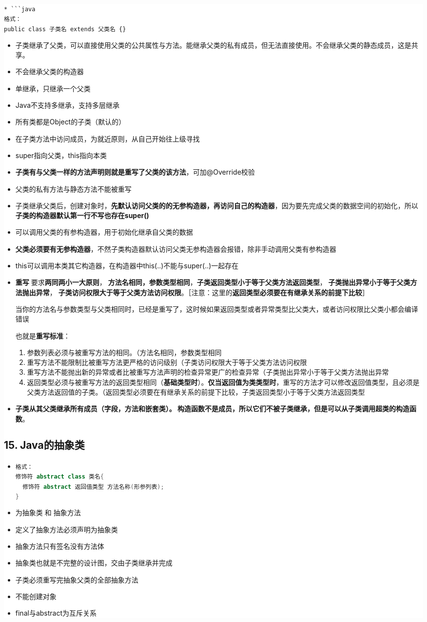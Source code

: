   ```
* ```java
  格式：
  public class 子类名 extends 父类名 {}
  ```

* 子类继承了父类，可以直接使用父类的公共属性与方法。能继承父类的私有成员，但无法直接使用。不会继承父类的静态成员，这是共享。

* 不会继承父类的构造器

* 单继承，只继承一个父类

* Java不支持多继承，支持多层继承

* 所有类都是Object的子类（默认的）

* 在子类方法中访问成员，为就近原则，从自己开始往上级寻找

* super指向父类，this指向本类

* **子类有与父类一样的方法声明则就是重写了父类的该方法**，可加@Override校验

* 父类的私有方法与静态方法不能被重写

* 子类继承父类后，创建对象时，**先默认访问父类的的无参构造器，再访问自己的构造器**，因为要先完成父类的数据空间的初始化，所以**子类的构造器默认第一行不写也存在super()**

* 可以调用父类的有参构造器，用于初始化继承自父类的数据

* **父类必须要有无参构造器**，不然子类构造器默认访问父类无参构造器会报错，除非手动调用父类有参构造器

* this可以调用本类其它构造器，在构造器中this(..)不能与super(..)一起存在

* **重写** 要求**两同两小一大原则**， **方法名相同，参数类型相同**，**子类返回类型小于等于父类方法返回类型**， **子类抛出异常小于等于父类方法抛出异常**， **子类访问权限大于等于父类方法访问权限**。［注意：这里的**返回类型必须要在有继承关系的前提下比较**］

  当你的方法名与参数类型与父类相同时，已经是重写了，这时候如果返回类型或者异常类型比父类大，或者访问权限比父类小都会编译错误

  也就是**重写标准**：

  1. 参数列表必须与被重写方法的相同。（方法名相同，参数类型相同
  2. 重写方法不能限制比被重写方法更严格的访问级别（子类访问权限大于等于父类方法访问权限
  3. 重写方法不能抛出新的异常或者比被重写方法声明的检查异常更广的检查异常（子类抛出异常小于等于父类方法抛出异常
  4. 返回类型必须与被重写方法的返回类型相同（**基础类型时**）。**仅当返回值为类类型时**，重写的方法才可以修改返回值类型，且必须是父类方法返回值的子类。（返回类型必须要在有继承关系的前提下比较，子类返回类型小于等于父类方法返回类型

* **子类从其父类继承所有成员（字段，方法和嵌套类）。 构造函数不是成员，所以它们不被子类继承，但是可以从子类调用超类的构造函数**。





## 15. Java的抽象类

* ```java
  格式：
  修饰符 abstract class 类名{
  	修饰符 abstract 返回值类型 方法名称(形参列表);
  }
  ```

* 为抽象类 和 抽象方法

* 定义了抽象方法必须声明为抽象类

* 抽象方法只有签名没有方法体

* 抽象类也就是不完整的设计图，交由子类继承并完成

* 子类必须重写完抽象父类的全部抽象方法

* 不能创建对象

* final与abstract为互斥关系

  ```